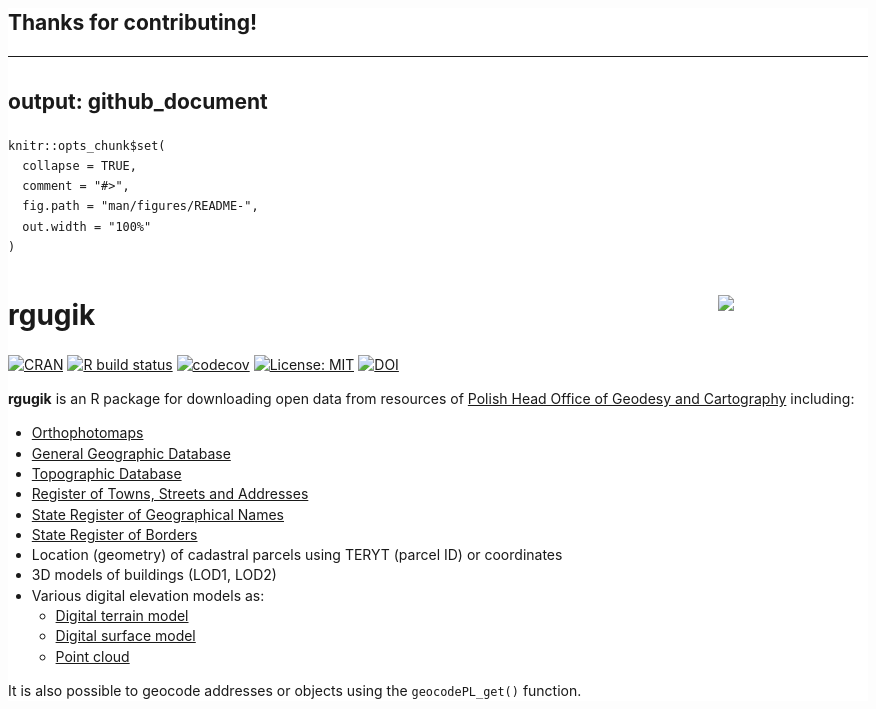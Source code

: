 ## Thanks for contributing!
---
output: github_document
---



```{r include=FALSE}
knitr::opts_chunk$set(
  collapse = TRUE,
  comment = "#>",
  fig.path = "man/figures/README-",
  out.width = "100%"
)
```

# rgugik <img src="man/figures/logo.png" align="right" width="150"/>


[![CRAN](http://www.r-pkg.org/badges/version/rgugik)](https://cran.r-project.org/package=rgugik)
[![R build status](https://github.com/kadyb/rgugik/workflows/rcmdcheck/badge.svg)](https://github.com/kadyb/rgugik/actions)
[![codecov](https://codecov.io/gh/kadyb/rgugik/branch/master/graph/badge.svg)](https://app.codecov.io/gh/kadyb/rgugik)
[![License: MIT](https://img.shields.io/badge/License-MIT-blue.svg)](https://opensource.org/licenses/MIT)
[![DOI](https://joss.theoj.org/papers/10.21105/joss.02948/status.svg)](https://doi.org/10.21105/joss.02948)


**rgugik** is an R package for downloading open data from resources of [Polish Head Office of Geodesy and Cartography](https://www.gov.pl/web/gugik) including:

  - [Orthophotomaps](http://www.gugik.gov.pl/pzgik/zamow-dane/ortofotomapa)
  - [General Geographic Database](http://www.gugik.gov.pl/pzgik/zamow-dane/baza-danych-obiektow-ogolnogeograficznych)
  - [Topographic Database](http://www.gugik.gov.pl/pzgik/zamow-dane/baza-danych-obiektow-topograficznych-bdot-10k)
  - [Register of Towns, Streets and Addresses](https://emuia.gugik.gov.pl)
  - [State Register of Geographical Names](https://www.geoportal.gov.pl/dane/panstwowy-rejestr-nazw-geograficznych)
  - [State Register of Borders](http://www.gugik.gov.pl/pzgik/zamow-dane/panstwowy-rejestr-granic-i-powierzchni-jednostek-podzialow-terytorialnych-kraju)
  - Location (geometry) of cadastral parcels using TERYT (parcel ID) or coordinates
  - 3D models of buildings (LOD1, LOD2)
  - Various digital elevation models as:
    - [Digital terrain model](http://www.gugik.gov.pl/pzgik/zamow-dane/numeryczny-model-terenu)
    - [Digital surface model](http://www.gugik.gov.pl/pzgik/zamow-dane/numeryczny-model-pokrycia-terenu)
    - [Point cloud](http://www.gugik.gov.pl/pzgik/zamow-dane/dane-pomiarowe)

It is also possible to geocode addresses or objects using the `geocodePL_get()` function.
